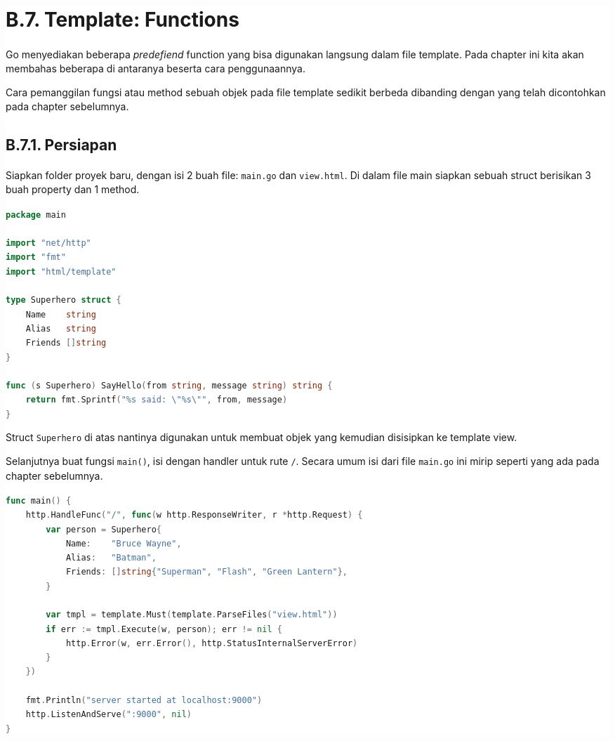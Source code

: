 # B.7. Template: Functions

Go menyediakan beberapa *predefiend* function yang bisa digunakan langsung dalam file template. Pada chapter ini kita akan membahas beberapa di antaranya beserta cara penggunaannya.

Cara pemanggilan fungsi atau method sebuah objek pada file template sedikit berbeda dibanding dengan yang telah dicontohkan pada chapter sebelumnya.

## B.7.1. Persiapan

Siapkan folder proyek baru, dengan isi 2 buah file: `main.go` dan `view.html`. Di dalam file main siapkan sebuah struct berisikan 3 buah property dan 1 method.

```go
package main

import "net/http"
import "fmt"
import "html/template"

type Superhero struct {
	Name    string
	Alias   string
	Friends []string
}

func (s Superhero) SayHello(from string, message string) string {
	return fmt.Sprintf("%s said: \"%s\"", from, message)
}
```

Struct `Superhero` di atas nantinya digunakan untuk membuat objek yang kemudian disisipkan ke template view.

Selanjutnya buat fungsi `main()`, isi dengan handler untuk rute `/`. Secara umum isi dari file `main.go` ini mirip seperti yang ada pada chapter sebelumnya.

```go
func main() {
	http.HandleFunc("/", func(w http.ResponseWriter, r *http.Request) {
		var person = Superhero{
			Name:    "Bruce Wayne",
			Alias:   "Batman",
			Friends: []string{"Superman", "Flash", "Green Lantern"},
		}

		var tmpl = template.Must(template.ParseFiles("view.html"))
		if err := tmpl.Execute(w, person); err != nil {
			http.Error(w, err.Error(), http.StatusInternalServerError)
		}
	})

	fmt.Println("server started at localhost:9000")
	http.ListenAndServe(":9000", nil)
}
```
